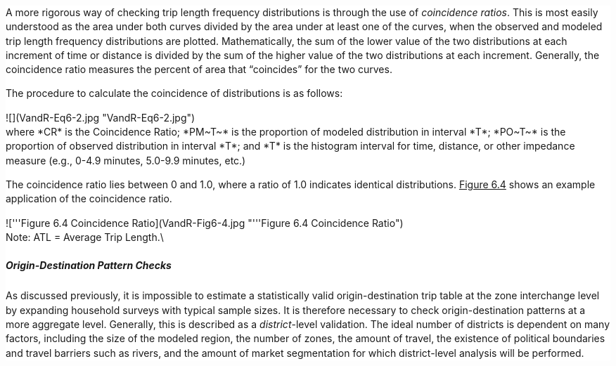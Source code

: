 A more rigorous way of checking trip length frequency distributions is through the use of *coincidence ratios*. This is most easily understood as the area under both curves divided by the area under at least one of the curves, when the observed and modeled trip length frequency distributions are plotted. Mathematically, the sum of the lower value of the two distributions at each increment of time or distance is divided by the sum of the higher value of the two distributions at each increment. Generally, the coincidence ratio measures the percent of area that “coincides” for the two curves.

The procedure to calculate the coincidence of distributions is as follows:

<div id="Equation6-2">
![](VandR-Eq6-2.jpg "VandR-Eq6-2.jpg")

</div>
where *CR* is the Coincidence Ratio; *PM~T~* is the proportion of modeled distribution in interval *T*; *PO~T~* is the proportion of observed distribution in interval *T*; and *T* is the histogram interval for time, distance, or other impedance measure (e.g., 0-4.9 minutes, 5.0-9.9 minutes, etc.)

The coincidence ratio lies between 0 and 1.0, where a ratio of 1.0 indicates identical distributions. [Figure 6.4](#Figure6-4) shows an example application of the coincidence ratio.

<div id="Figure6-4">
!['''Figure 6.4 Coincidence Ratio](VandR-Fig6-4.jpg "'''Figure 6.4 Coincidence Ratio")

</div>
Note: ATL = Average Trip Length.\

##### Origin-Destination Pattern Checks

As discussed previously, it is impossible to estimate a statistically valid origin-destination trip table at the zone interchange level by expanding household surveys with typical sample sizes. It is therefore necessary to check origin-destination patterns at a more aggregate level. Generally, this is described as a *district*-level validation. The ideal number of districts is dependent on many factors, including the size of the modeled region, the number of zones, the amount of travel, the existence of political boundaries and travel barriers such as rivers, and the amount of market segmentation for which district-level analysis will be performed.
